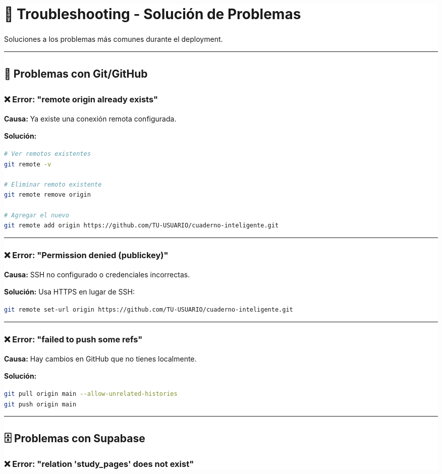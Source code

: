 # 🔧 Troubleshooting - Solución de Problemas

Soluciones a los problemas más comunes durante el deployment.

---

## 🚨 Problemas con Git/GitHub

### ❌ Error: "remote origin already exists"

**Causa:** Ya existe una conexión remota configurada.

**Solución:**
```bash
# Ver remotos existentes
git remote -v

# Eliminar remoto existente
git remote remove origin

# Agregar el nuevo
git remote add origin https://github.com/TU-USUARIO/cuaderno-inteligente.git
```

---

### ❌ Error: "Permission denied (publickey)"

**Causa:** SSH no configurado o credenciales incorrectas.

**Solución:** Usa HTTPS en lugar de SSH:
```bash
git remote set-url origin https://github.com/TU-USUARIO/cuaderno-inteligente.git
```

---

### ❌ Error: "failed to push some refs"

**Causa:** Hay cambios en GitHub que no tienes localmente.

**Solución:**
```bash
git pull origin main --allow-unrelated-histories
git push origin main
```

---

## 🗄️ Problemas con Supabase

### ❌ Error: "relation 'study_pages' does not exist"
